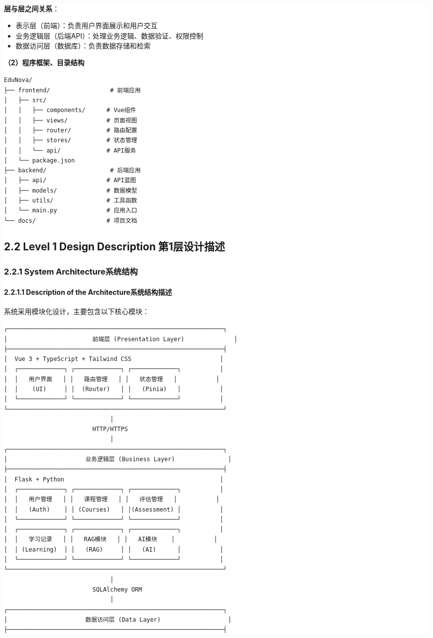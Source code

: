 **层与层之间关系**：
- 表示层（前端）：负责用户界面展示和用户交互
- 业务逻辑层（后端API）：处理业务逻辑、数据验证、权限控制
- 数据访问层（数据库）：负责数据存储和检索

**（2）程序框架、目录结构**

```
EduNova/
├── frontend/                 # 前端应用
│   ├── src/
│   │   ├── components/      # Vue组件
│   │   ├── views/           # 页面视图
│   │   ├── router/          # 路由配置
│   │   ├── stores/          # 状态管理
│   │   └── api/             # API服务
│   └── package.json
├── backend/                  # 后端应用
│   ├── api/                 # API蓝图
│   ├── models/              # 数据模型
│   ├── utils/               # 工具函数
│   └── main.py              # 应用入口
└── docs/                    # 项目文档
```

## 2.2 Level 1 Design Description 第1层设计描述

### 2.2.1 System Architecture系统结构

#### 2.2.1.1 Description of the Architecture系统结构描述

系统采用模块化设计，主要包含以下核心模块：

```
┌─────────────────────────────────────────────────────────────┐
│                        前端层 (Presentation Layer)              │
├─────────────────────────────────────────────────────────────┤
│  Vue 3 + TypeScript + Tailwind CSS                         │
│  ┌─────────────┐ ┌─────────────┐ ┌─────────────┐           │
│  │   用户界面   │ │   路由管理   │ │   状态管理   │           │
│  │    (UI)     │ │  (Router)   │ │   (Pinia)   │           │
│  └─────────────┘ └─────────────┘ └─────────────┘           │
└─────────────────────────────────────────────────────────────┘
                              │
                         HTTP/HTTPS
                              │
┌─────────────────────────────────────────────────────────────┐
│                      业务逻辑层 (Business Layer)               │
├─────────────────────────────────────────────────────────────┤
│  Flask + Python                                            │
│  ┌─────────────┐ ┌─────────────┐ ┌─────────────┐           │
│  │   用户管理   │ │   课程管理   │ │   评估管理   │           │
│  │   (Auth)    │ │ (Courses)   │ │(Assessment) │           │
│  └─────────────┘ └─────────────┘ └─────────────┘           │
│  ┌─────────────┐ ┌─────────────┐ ┌─────────────┐           │
│  │   学习记录   │ │   RAG模块   │ │   AI模块    │           │
│  │ (Learning)  │ │   (RAG)     │ │   (AI)      │           │
│  └─────────────┘ └─────────────┘ └─────────────┘           │
└─────────────────────────────────────────────────────────────┘
                              │
                         SQLAlchemy ORM
                              │
┌─────────────────────────────────────────────────────────────┐
│                      数据访问层 (Data Layer)                   │
├─────────────────────────────────────────────────────────────┤
```